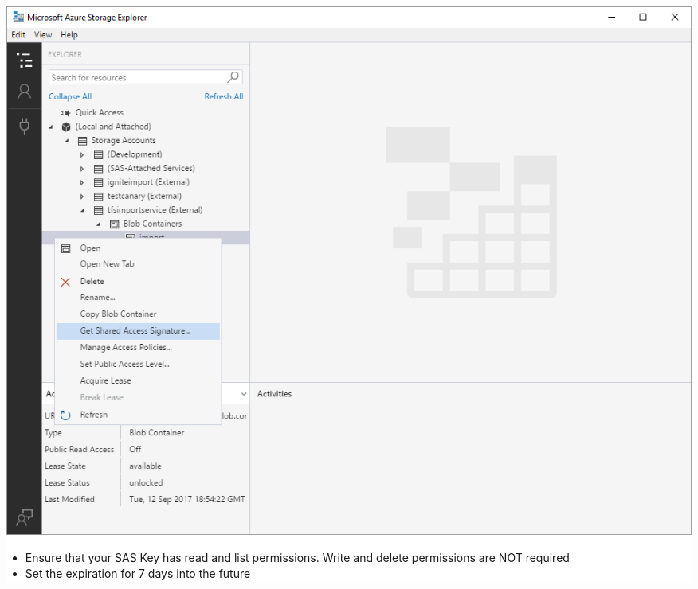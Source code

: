 ![Selecting the container to create an SAS Key](_img/migration-import/StorageExplorerGetSAS.png)

* Ensure that your SAS Key has read and list permissions. Write and delete permissions are NOT required 
* Set the expiration for 7 days into the future
